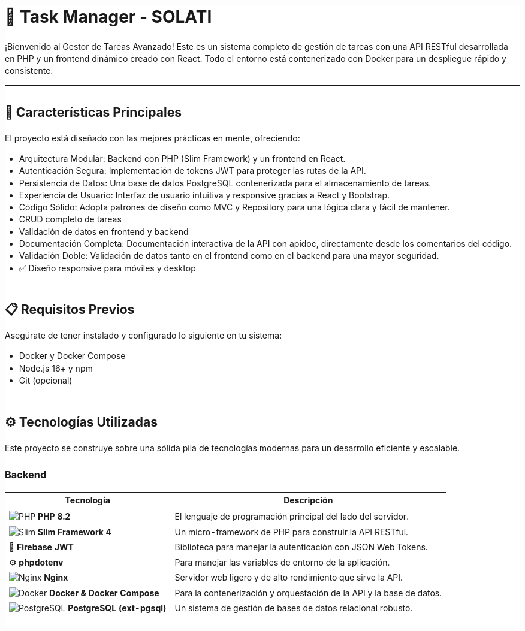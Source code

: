 # 🚀 Task Manager - SOLATI

¡Bienvenido al Gestor de Tareas Avanzado! Este es un sistema completo de gestión de tareas con una API RESTful desarrollada en PHP y un frontend dinámico creado con React. Todo el entorno está contenerizado con Docker para un despliegue rápido y consistente.

---

## 🚀 Características  Principales
El proyecto está diseñado con las mejores prácticas en mente, ofreciendo:

- Arquitectura Modular: Backend con PHP (Slim Framework) y un frontend en React.
- Autenticación Segura: Implementación de tokens JWT para proteger las rutas de la API.
-  Persistencia de Datos: Una base de datos PostgreSQL contenerizada para el almacenamiento de tareas.
- Experiencia de Usuario: Interfaz de usuario intuitiva y responsive gracias a React y Bootstrap.
- Código Sólido: Adopta patrones de diseño como MVC y Repository para una lógica clara y fácil de mantener.
- CRUD completo de tareas
- Validación de datos en frontend y backend
-  Documentación Completa: Documentación interactiva de la API con apidoc, directamente desde los comentarios del código.
-  Validación Doble: Validación de datos tanto en el frontend como en el backend para una mayor seguridad.
- ✅ Diseño responsive para móviles y desktop

---

## 📋 Requisitos Previos
Asegúrate de tener instalado y configurado lo siguiente en tu sistema:

- Docker y Docker Compose
- Node.js 16+ y npm
- Git (opcional)

---

## ⚙️ Tecnologías Utilizadas
Este proyecto se construye sobre una sólida pila de tecnologías modernas para un desarrollo eficiente y escalable.

### Backend
| Tecnología | Descripción |
|------------|-------------|
| <img src="https://cdn.jsdelivr.net/gh/devicons/devicon/icons/php/php-plain.svg" width="30" height="30" alt="PHP"/> **PHP 8.2** | El lenguaje de programación principal del lado del servidor. |
| <img src="https://cdn.jsdelivr.net/gh/devicons/devicon/icons/slim/slim-plain.svg" width="30" height="30" alt="Slim"/> **Slim Framework 4** | Un micro-framework de PHP para construir la API RESTful. |
| 🔑 **Firebase JWT** | Biblioteca para manejar la autenticación con JSON Web Tokens. |
| ⚙️ **phpdotenv** | Para manejar las variables de entorno de la aplicación. |
| <img src="https://cdn.jsdelivr.net/gh/devicons/devicon/icons/nginx/nginx-original.svg" width="30" height="30" alt="Nginx"/> **Nginx** | Servidor web ligero y de alto rendimiento que sirve la API. |
| <img src="https://cdn.jsdelivr.net/gh/devicons/devicon/icons/docker/docker-plain.svg" width="30" height="30" alt="Docker"/> **Docker & Docker Compose** | Para la contenerización y orquestación de la API y la base de datos. |
| <img src="https://cdn.jsdelivr.net/gh/devicons/devicon/icons/postgresql/postgresql-plain.svg" width="30" height="30" alt="PostgreSQL"/> **PostgreSQL (ext-pgsql)** | Un sistema de gestión de bases de datos relacional robusto. |

---